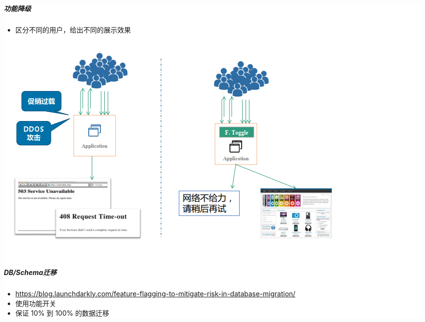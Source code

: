 



##### 功能降级 

- 区分不同的用户，给出不同的展示效果

![1606227432696](MicroserviceArchitecture.assets/1606227432696.png)



##### DB/Schema迁移 

- https://blog.launchdarkly.com/feature-flagging-to-mitigate-risk-in-database-migration/
- 使用功能开关
- 保证 10% 到 100% 的数据迁移
